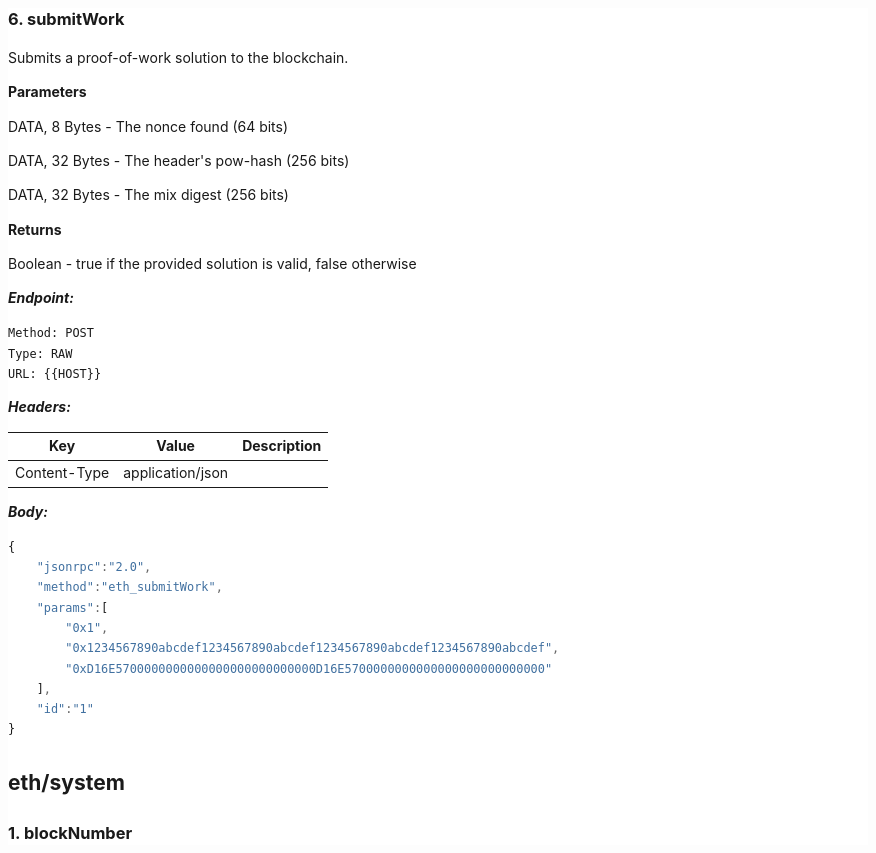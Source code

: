 

### 6. submitWork


Submits a proof-of-work solution to the blockchain.

**Parameters**

DATA, 8 Bytes - The nonce found (64 bits)

DATA, 32 Bytes - The header's pow-hash (256 bits)

DATA, 32 Bytes - The mix digest (256 bits)

**Returns**

Boolean - true if the provided solution is valid, false otherwise


***Endpoint:***

```bash
Method: POST
Type: RAW
URL: {{HOST}}
```


***Headers:***

| Key | Value | Description |
| --- | ------|-------------|
| Content-Type | application/json |  |



***Body:***

```js        
{
	"jsonrpc":"2.0", 
	"method":"eth_submitWork", 
	"params":[
		"0x1", 
		"0x1234567890abcdef1234567890abcdef1234567890abcdef1234567890abcdef", 
		"0xD16E5700000000000000000000000000D16E5700000000000000000000000000"
	],
	"id":"1"
}
```



## eth/system



### 1. blockNumber

